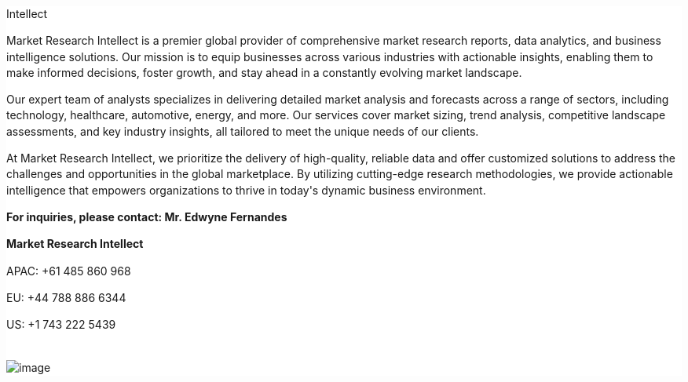 Intellect</strong></p><p>Market Research Intellect is a premier global provider of comprehensive market research reports, data analytics, and business intelligence solutions. Our mission is to equip businesses across various industries with actionable insights, enabling them to make informed decisions, foster growth, and stay ahead in a constantly evolving market landscape.</p><p>Our expert team of analysts specializes in delivering detailed market analysis and forecasts across a range of sectors, including technology, healthcare, automotive, energy, and more. Our services cover market sizing, trend analysis, competitive landscape assessments, and key industry insights, all tailored to meet the unique needs of our clients.</p><p>At Market Research Intellect, we prioritize the delivery of high-quality, reliable data and offer customized solutions to address the challenges and opportunities in the global marketplace. By utilizing cutting-edge research methodologies, we provide actionable intelligence that empowers organizations to thrive in today's dynamic business environment.</p><p><strong>For inquiries, please contact: Mr. Edwyne Fernandes</strong></p><p><strong>Market Research Intellect</strong></p><p>APAC: +61 485 860 968</p><p>EU: +44 788 886 6344</p><p>US: +1 743 222 5439</p></div><div class="article-main__content" data-test-id="publishing-text-block">&nbsp;</div>
![image](https://github.com/user-attachments/assets/ad5b00b4-33e4-4aa9-90db-e3af4048e940)
